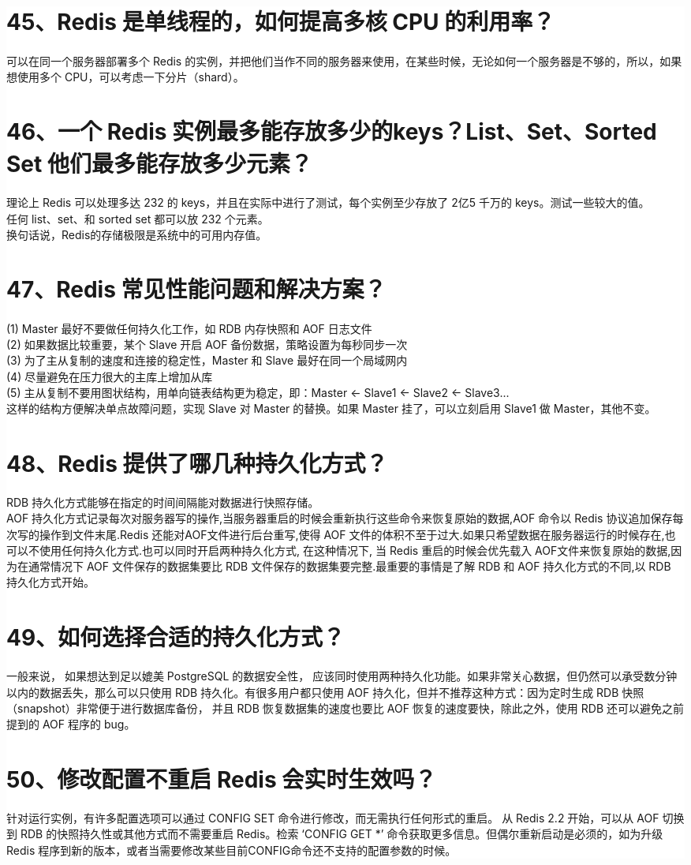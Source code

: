 # 45、Redis 是单线程的，如何提高多核 CPU 的利用率？
可以在同一个服务器部署多个 Redis 的实例，并把他们当作不同的服务器来使用，在某些时候，无论如何一个服务器是不够的，所以，如果想使用多个 CPU，可以考虑一下分片（shard）。

# 46、一个 Redis 实例最多能存放多少的keys？List、Set、Sorted Set 他们最多能存放多少元素？
理论上 Redis 可以处理多达 232 的 keys，并且在实际中进行了测试，每个实例至少存放了 2亿5 千万的 keys。测试一些较大的值。 <br>
任何 list、set、和 sorted set 都可以放 232 个元素。<br>
换句话说，Redis的存储极限是系统中的可用内存值。

# 47、Redis 常见性能问题和解决方案？
(1) Master 最好不要做任何持久化工作，如 RDB 内存快照和 AOF 日志文件<br>
(2) 如果数据比较重要，某个 Slave 开启 AOF 备份数据，策略设置为每秒同步一次<br>
(3) 为了主从复制的速度和连接的稳定性，Master 和 Slave 最好在同一个局域网内<br>
(4) 尽量避免在压力很大的主库上增加从库<br>
(5) 主从复制不要用图状结构，用单向链表结构更为稳定，即：Master <- Slave1 <- Slave2 <- Slave3...<br>
这样的结构方便解决单点故障问题，实现 Slave 对 Master 的替换。如果 Master 挂了，可以立刻启用 Slave1 做 Master，其他不变。

# 48、Redis 提供了哪几种持久化方式？
RDB 持久化方式能够在指定的时间间隔能对数据进行快照存储。<br>
AOF 持久化方式记录每次对服务器写的操作,当服务器重启的时候会重新执行这些命令来恢复原始的数据,AOF 命令以 Redis 协议追加保存每次写的操作到文件末尾.Redis 还能对AOF文件进行后台重写,使得 AOF 文件的体积不至于过大.如果只希望数据在服务器运行的时候存在,也可以不使用任何持久化方式.也可以同时开启两种持久化方式, 在这种情况下, 当 Redis 重启的时候会优先载入 AOF文件来恢复原始的数据,因为在通常情况下 AOF 文件保存的数据集要比 RDB 文件保存的数据集要完整.最重要的事情是了解 RDB 和 AOF 持久化方式的不同,以 RDB 持久化方式开始。

# 49、如何选择合适的持久化方式？
 一般来说， 如果想达到足以媲美 PostgreSQL 的数据安全性， 应该同时使用两种持久化功能。如果非常关心数据，但仍然可以承受数分钟以内的数据丢失，那么可以只使用 RDB 持久化。有很多用户都只使用 AOF 持久化，但并不推荐这种方式：因为定时生成 RDB 快照（snapshot）非常便于进行数据库备份， 并且 RDB 恢复数据集的速度也要比 AOF 恢复的速度要快，除此之外，使用 RDB 还可以避免之前提到的 AOF 程序的 bug。

# 50、修改配置不重启 Redis 会实时生效吗？
 针对运行实例，有许多配置选项可以通过 CONFIG SET 命令进行修改，而无需执行任何形式的重启。 从 Redis 2.2 开始，可以从 AOF 切换到 RDB 的快照持久性或其他方式而不需要重启 Redis。检索 ‘CONFIG GET *’ 命令获取更多信息。但偶尔重新启动是必须的，如为升级 Redis 程序到新的版本，或者当需要修改某些目前CONFIG命令还不支持的配置参数的时候。
